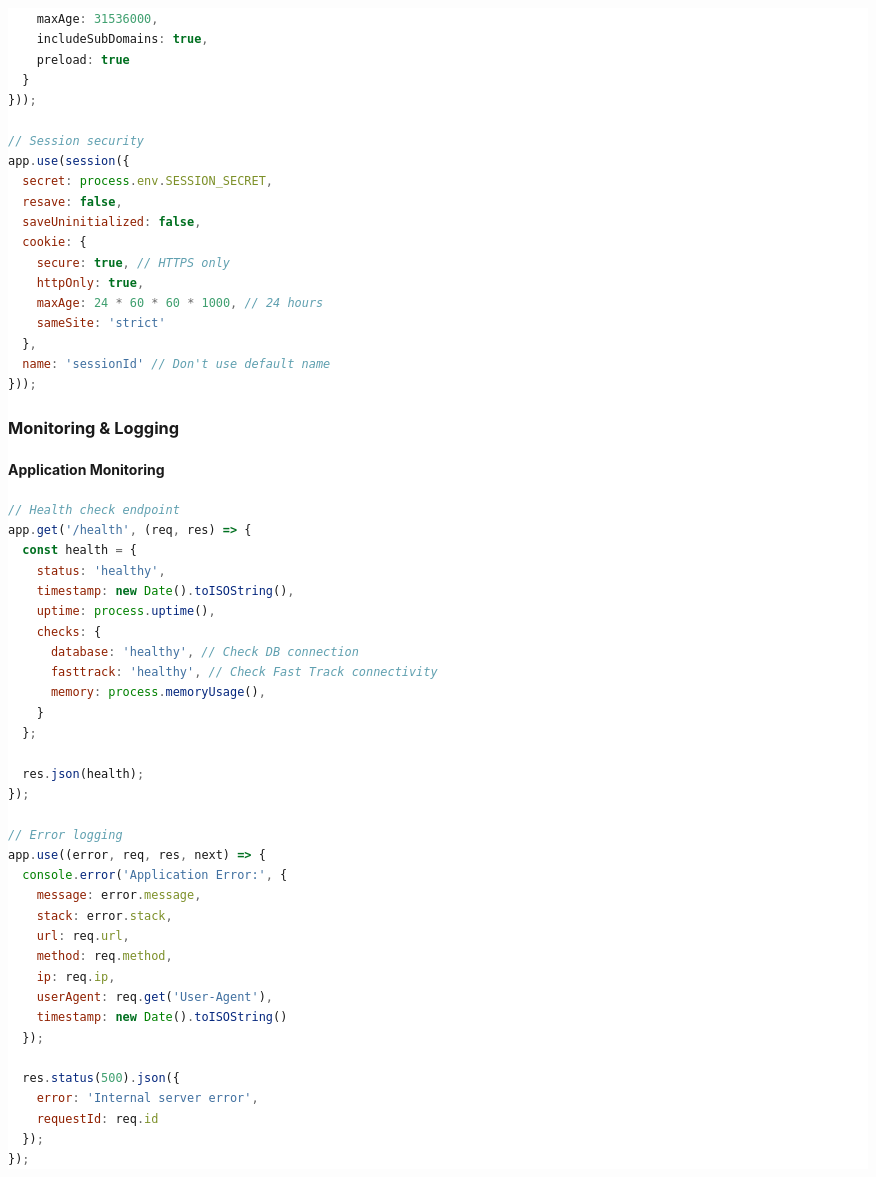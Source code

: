 ```javascript
    maxAge: 31536000,
    includeSubDomains: true,
    preload: true
  }
}));

// Session security
app.use(session({
  secret: process.env.SESSION_SECRET,
  resave: false,
  saveUninitialized: false,
  cookie: {
    secure: true, // HTTPS only
    httpOnly: true,
    maxAge: 24 * 60 * 60 * 1000, // 24 hours
    sameSite: 'strict'
  },
  name: 'sessionId' // Don't use default name
}));
```

### Monitoring & Logging

#### Application Monitoring

```javascript
// Health check endpoint
app.get('/health', (req, res) => {
  const health = {
    status: 'healthy',
    timestamp: new Date().toISOString(),
    uptime: process.uptime(),
    checks: {
      database: 'healthy', // Check DB connection
      fasttrack: 'healthy', // Check Fast Track connectivity
      memory: process.memoryUsage(),
    }
  };
  
  res.json(health);
});

// Error logging
app.use((error, req, res, next) => {
  console.error('Application Error:', {
    message: error.message,
    stack: error.stack,
    url: req.url,
    method: req.method,
    ip: req.ip,
    userAgent: req.get('User-Agent'),
    timestamp: new Date().toISOString()
  });
  
  res.status(500).json({
    error: 'Internal server error',
    requestId: req.id
  });
});
```
